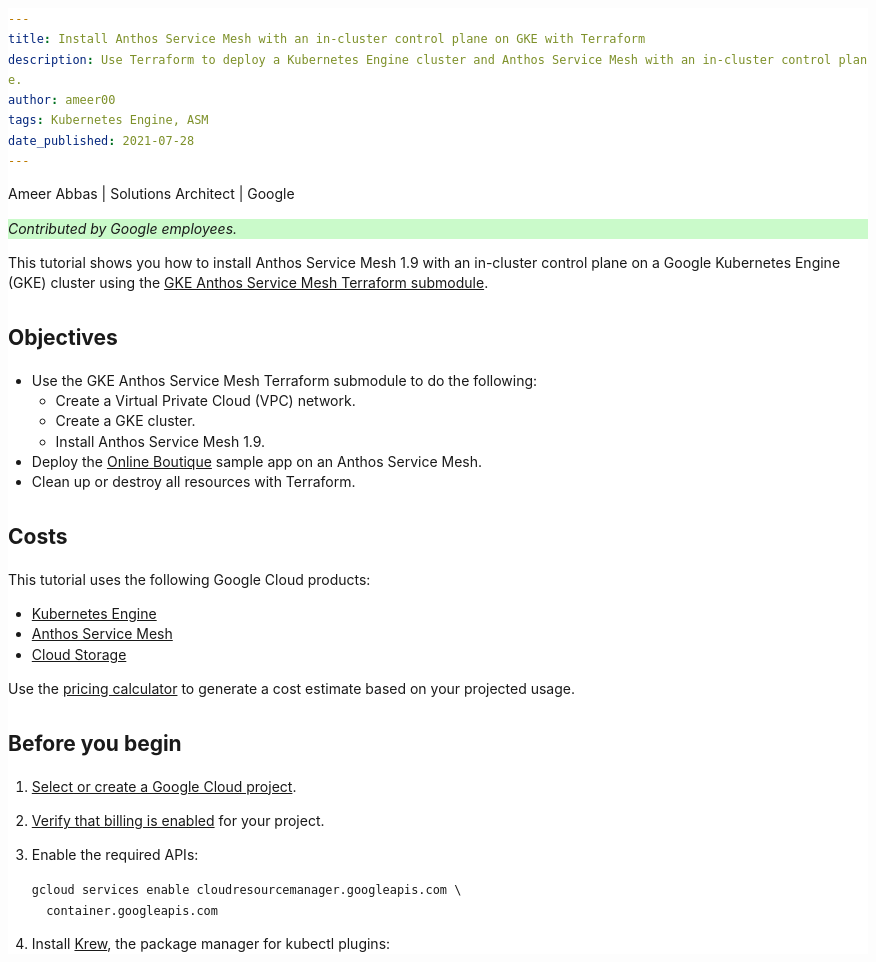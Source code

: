 ```yaml
---
title: Install Anthos Service Mesh with an in-cluster control plane on GKE with Terraform
description: Use Terraform to deploy a Kubernetes Engine cluster and Anthos Service Mesh with an in-cluster control plane.
author: ameer00
tags: Kubernetes Engine, ASM
date_published: 2021-07-28
---
```


Ameer Abbas | Solutions Architect | Google

<p style="background-color:#CAFACA;"><i>Contributed by Google employees.</i></p>

This tutorial shows you how to install Anthos Service Mesh 1.9 with an in-cluster control plane on a Google Kubernetes Engine (GKE) cluster using the
[GKE Anthos Service Mesh Terraform submodule](https://github.com/terraform-google-modules/terraform-google-kubernetes-engine/tree/master/modules/asm).

## Objectives

- Use the GKE Anthos Service Mesh Terraform submodule to do the following:
  - Create a Virtual Private Cloud (VPC) network.
  - Create a GKE cluster.
  - Install Anthos Service Mesh 1.9.
- Deploy the [Online Boutique](https://cloud.google.com/service-mesh/docs/onlineboutique-install-kpt) sample app on an Anthos Service Mesh.
- Clean up or destroy all resources with Terraform.

## Costs

This tutorial uses the following Google Cloud products:

*   [Kubernetes Engine](https://cloud.google.com/kubernetes_engine)
*   [Anthos Service Mesh](https://cloud.google.com/service-mesh)
*   [Cloud Storage](https://cloud.google.com/storage)

Use the [pricing calculator](https://cloud.google.com/products/calculator) to generate a cost estimate based on your projected usage.

## Before you begin

1.  [Select or create a Google Cloud project](https://console.cloud.google.com/projectselector2).
1.  [Verify that billing is enabled](https://cloud.google.com/billing/docs/how-to/modify-project) for your project.
1.  Enable the required APIs:

        gcloud services enable cloudresourcemanager.googleapis.com \
          container.googleapis.com

1.  Install [Krew](https://github.com/kubernetes-sigs/krew), the package manager for kubectl plugins:
